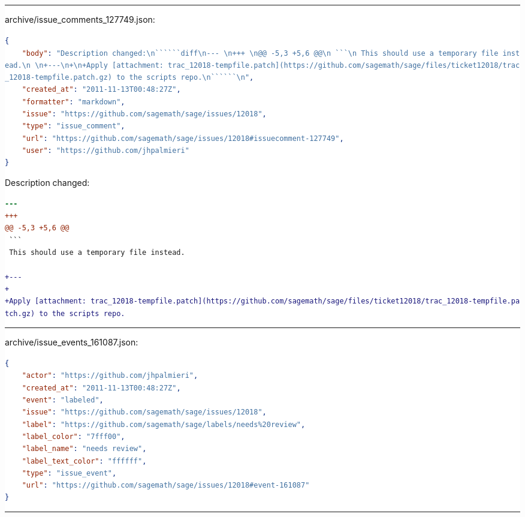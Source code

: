 

---

archive/issue_comments_127749.json:
```json
{
    "body": "Description changed:\n``````diff\n--- \n+++ \n@@ -5,3 +5,6 @@\n ```\n This should use a temporary file instead.\n \n+---\n+\n+Apply [attachment: trac_12018-tempfile.patch](https://github.com/sagemath/sage/files/ticket12018/trac_12018-tempfile.patch.gz) to the scripts repo.\n``````\n",
    "created_at": "2011-11-13T00:48:27Z",
    "formatter": "markdown",
    "issue": "https://github.com/sagemath/sage/issues/12018",
    "type": "issue_comment",
    "url": "https://github.com/sagemath/sage/issues/12018#issuecomment-127749",
    "user": "https://github.com/jhpalmieri"
}
```

Description changed:
``````diff
--- 
+++ 
@@ -5,3 +5,6 @@
 ```
 This should use a temporary file instead.
 
+---
+
+Apply [attachment: trac_12018-tempfile.patch](https://github.com/sagemath/sage/files/ticket12018/trac_12018-tempfile.patch.gz) to the scripts repo.
``````




---

archive/issue_events_161087.json:
```json
{
    "actor": "https://github.com/jhpalmieri",
    "created_at": "2011-11-13T00:48:27Z",
    "event": "labeled",
    "issue": "https://github.com/sagemath/sage/issues/12018",
    "label": "https://github.com/sagemath/sage/labels/needs%20review",
    "label_color": "7fff00",
    "label_name": "needs review",
    "label_text_color": "ffffff",
    "type": "issue_event",
    "url": "https://github.com/sagemath/sage/issues/12018#event-161087"
}
```



---
